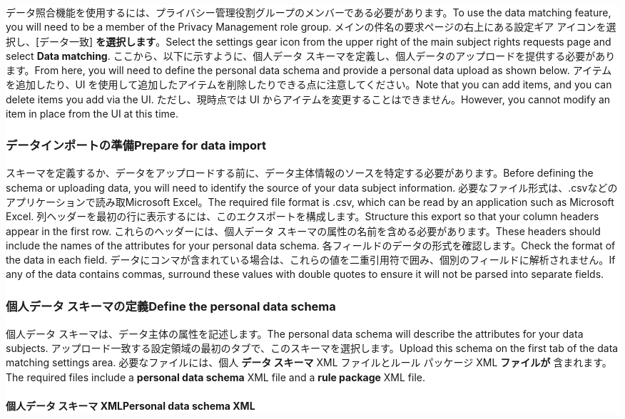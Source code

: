 <span data-ttu-id="88fcf-274">データ照合機能を使用するには、プライバシー管理役割グループのメンバーである必要があります。</span><span class="sxs-lookup"><span data-stu-id="88fcf-274">To use the data matching feature, you will need to be a member of the Privacy Management role group.</span></span> <span data-ttu-id="88fcf-275">メインの件名の要求ページの右上にある設定ギア アイコンを選択し、[データ一致] **を選択します**。</span><span class="sxs-lookup"><span data-stu-id="88fcf-275">Select the settings gear icon from the upper right of the main subject rights requests page and select **Data matching**.</span></span> <span data-ttu-id="88fcf-276">ここから、以下に示すように、個人データ スキーマを定義し、個人データのアップロードを提供する必要があります。</span><span class="sxs-lookup"><span data-stu-id="88fcf-276">From here, you will need to define the personal data schema and provide a personal data upload as shown below.</span></span> <span data-ttu-id="88fcf-277">アイテムを追加したり、UI を使用して追加したアイテムを削除したりできる点に注意してください。</span><span class="sxs-lookup"><span data-stu-id="88fcf-277">Note that you can add items, and you can delete items you add via the UI.</span></span> <span data-ttu-id="88fcf-278">ただし、現時点では UI からアイテムを変更することはできません。</span><span class="sxs-lookup"><span data-stu-id="88fcf-278">However, you cannot modify an item in place from the UI at this time.</span></span>

### <a name="prepare-for-data-import"></a><span data-ttu-id="88fcf-279">データインポートの準備</span><span class="sxs-lookup"><span data-stu-id="88fcf-279">Prepare for data import</span></span>

<span data-ttu-id="88fcf-280">スキーマを定義するか、データをアップロードする前に、データ主体情報のソースを特定する必要があります。</span><span class="sxs-lookup"><span data-stu-id="88fcf-280">Before defining the schema or uploading data, you will need to identify the source of your data subject information.</span></span> <span data-ttu-id="88fcf-281">必要なファイル形式は、.csvなどのアプリケーションで読み取Microsoft Excel。</span><span class="sxs-lookup"><span data-stu-id="88fcf-281">The required file format is .csv, which can be read by an application such as Microsoft Excel.</span></span> <span data-ttu-id="88fcf-282">列ヘッダーを最初の行に表示するには、このエクスポートを構成します。</span><span class="sxs-lookup"><span data-stu-id="88fcf-282">Structure this export so that your column headers appear in the first row.</span></span> <span data-ttu-id="88fcf-283">これらのヘッダーには、個人データ スキーマの属性の名前を含める必要があります。</span><span class="sxs-lookup"><span data-stu-id="88fcf-283">These headers should include the names of the attributes for your personal data schema.</span></span> <span data-ttu-id="88fcf-284">各フィールドのデータの形式を確認します。</span><span class="sxs-lookup"><span data-stu-id="88fcf-284">Check the format of the data in each field.</span></span> <span data-ttu-id="88fcf-285">データにコンマが含まれている場合は、これらの値を二重引用符で囲み、個別のフィールドに解析されません。</span><span class="sxs-lookup"><span data-stu-id="88fcf-285">If any of the data contains commas, surround these values with double quotes to ensure it will not be parsed into separate fields.</span></span>

### <a name="define-the-personal-data-schema"></a><span data-ttu-id="88fcf-286">個人データ スキーマの定義</span><span class="sxs-lookup"><span data-stu-id="88fcf-286">Define the personal data schema</span></span>

<span data-ttu-id="88fcf-287">個人データ スキーマは、データ主体の属性を記述します。</span><span class="sxs-lookup"><span data-stu-id="88fcf-287">The personal data schema will describe the attributes for your data subjects.</span></span> <span data-ttu-id="88fcf-288">アップロード一致する設定領域の最初のタブで、このスキーマを選択します。</span><span class="sxs-lookup"><span data-stu-id="88fcf-288">Upload this schema on the first tab of the data matching settings area.</span></span> <span data-ttu-id="88fcf-289">必要なファイルには、個人 **データ スキーマ** XML ファイルとルール パッケージ XML **ファイルが** 含まれます。</span><span class="sxs-lookup"><span data-stu-id="88fcf-289">The required files include a **personal data schema** XML file and a **rule package** XML file.</span></span>

#### <a name="personal-data-schema-xml"></a><span data-ttu-id="88fcf-290">個人データ スキーマ XML</span><span class="sxs-lookup"><span data-stu-id="88fcf-290">Personal data schema XML</span></span>
